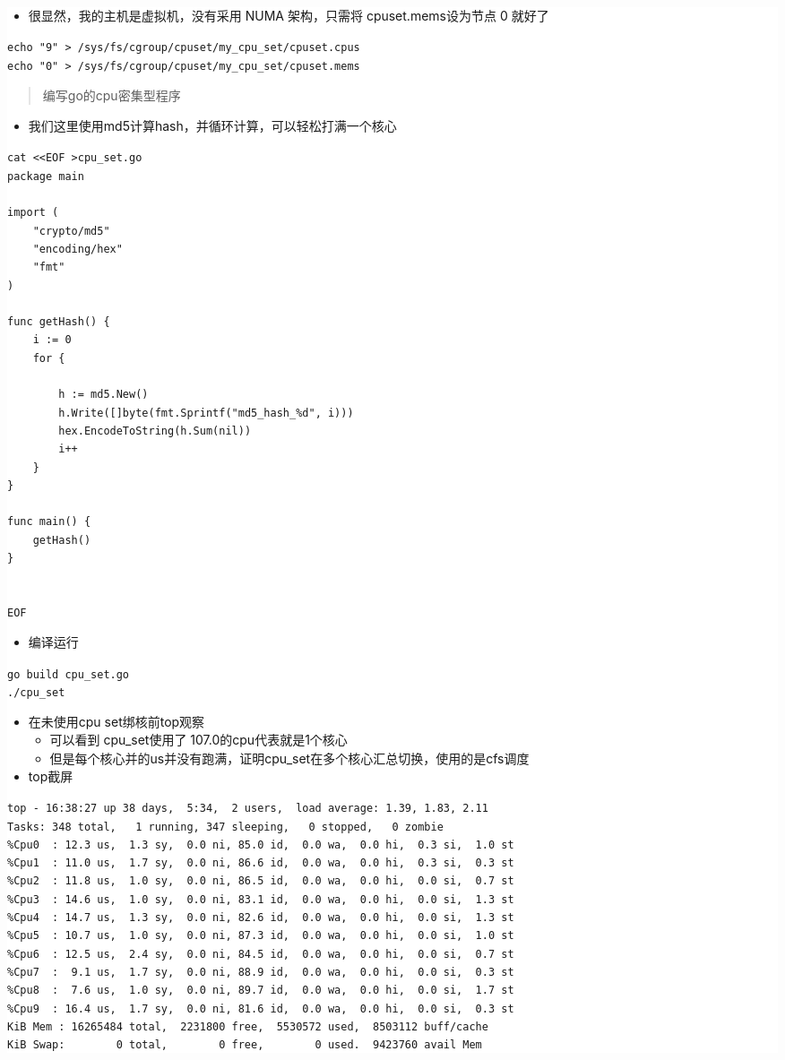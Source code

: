 - 很显然，我的主机是虚拟机，没有采用 NUMA 架构，只需将 cpuset.mems设为节点 0 就好了

```shell
echo "9" > /sys/fs/cgroup/cpuset/my_cpu_set/cpuset.cpus
echo "0" > /sys/fs/cgroup/cpuset/my_cpu_set/cpuset.mems

```

> 编写go的cpu密集型程序

- 我们这里使用md5计算hash，并循环计算，可以轻松打满一个核心

```shell
cat <<EOF >cpu_set.go
package main

import (
	"crypto/md5"
	"encoding/hex"
	"fmt"
)

func getHash() {
	i := 0
	for {

		h := md5.New()
		h.Write([]byte(fmt.Sprintf("md5_hash_%d", i)))
		hex.EncodeToString(h.Sum(nil))
		i++
	}
}

func main() {
	getHash()
}


EOF
```

- 编译运行

```shell
go build cpu_set.go 
./cpu_set
```

- 在未使用cpu set绑核前top观察
  - 可以看到 cpu_set使用了 107.0的cpu代表就是1个核心
  - 但是每个核心并的us并没有跑满，证明cpu_set在多个核心汇总切换，使用的是cfs调度
- top截屏

```shell
top - 16:38:27 up 38 days,  5:34,  2 users,  load average: 1.39, 1.83, 2.11
Tasks: 348 total,   1 running, 347 sleeping,   0 stopped,   0 zombie
%Cpu0  : 12.3 us,  1.3 sy,  0.0 ni, 85.0 id,  0.0 wa,  0.0 hi,  0.3 si,  1.0 st
%Cpu1  : 11.0 us,  1.7 sy,  0.0 ni, 86.6 id,  0.0 wa,  0.0 hi,  0.3 si,  0.3 st
%Cpu2  : 11.8 us,  1.0 sy,  0.0 ni, 86.5 id,  0.0 wa,  0.0 hi,  0.0 si,  0.7 st
%Cpu3  : 14.6 us,  1.0 sy,  0.0 ni, 83.1 id,  0.0 wa,  0.0 hi,  0.0 si,  1.3 st
%Cpu4  : 14.7 us,  1.3 sy,  0.0 ni, 82.6 id,  0.0 wa,  0.0 hi,  0.0 si,  1.3 st
%Cpu5  : 10.7 us,  1.0 sy,  0.0 ni, 87.3 id,  0.0 wa,  0.0 hi,  0.0 si,  1.0 st
%Cpu6  : 12.5 us,  2.4 sy,  0.0 ni, 84.5 id,  0.0 wa,  0.0 hi,  0.0 si,  0.7 st
%Cpu7  :  9.1 us,  1.7 sy,  0.0 ni, 88.9 id,  0.0 wa,  0.0 hi,  0.0 si,  0.3 st
%Cpu8  :  7.6 us,  1.0 sy,  0.0 ni, 89.7 id,  0.0 wa,  0.0 hi,  0.0 si,  1.7 st
%Cpu9  : 16.4 us,  1.7 sy,  0.0 ni, 81.6 id,  0.0 wa,  0.0 hi,  0.0 si,  0.3 st
KiB Mem : 16265484 total,  2231800 free,  5530572 used,  8503112 buff/cache
KiB Swap:        0 total,        0 free,        0 used.  9423760 avail Mem 

```